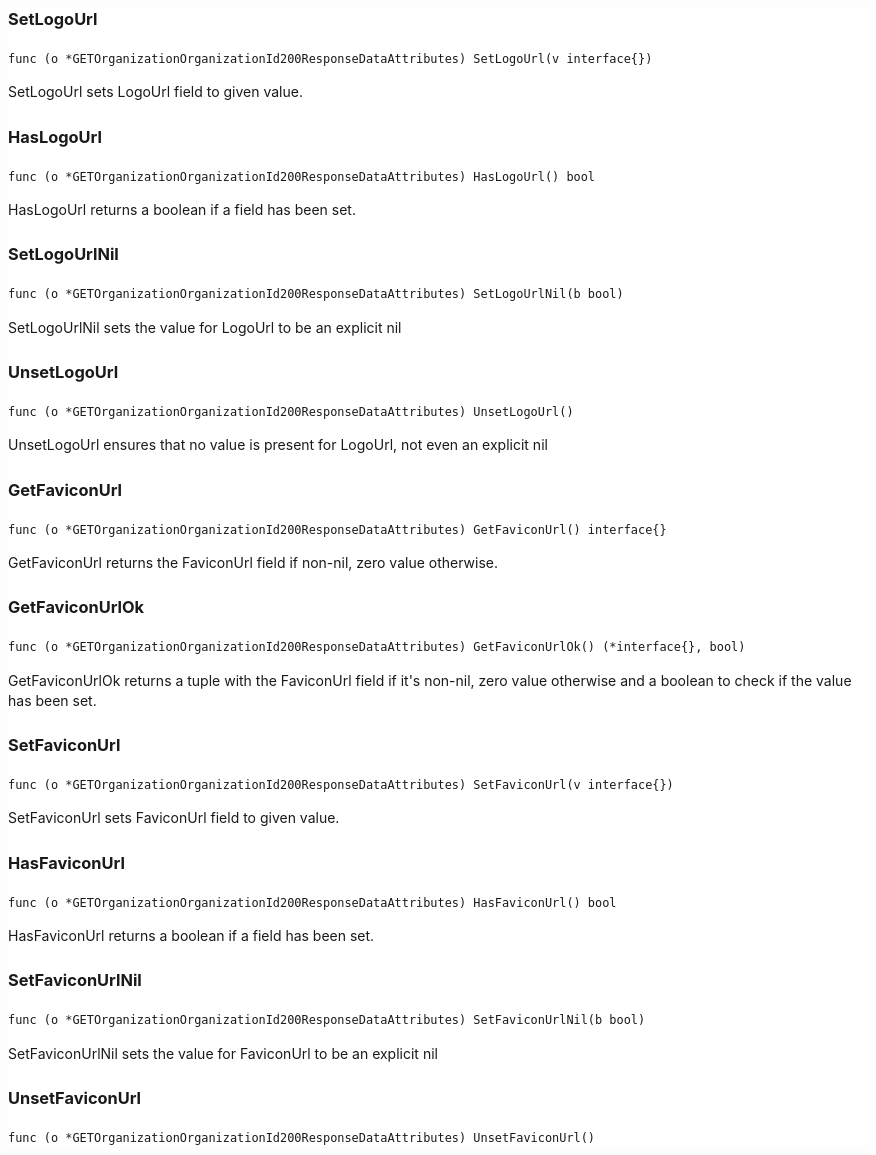 ### SetLogoUrl

`func (o *GETOrganizationOrganizationId200ResponseDataAttributes) SetLogoUrl(v interface{})`

SetLogoUrl sets LogoUrl field to given value.

### HasLogoUrl

`func (o *GETOrganizationOrganizationId200ResponseDataAttributes) HasLogoUrl() bool`

HasLogoUrl returns a boolean if a field has been set.

### SetLogoUrlNil

`func (o *GETOrganizationOrganizationId200ResponseDataAttributes) SetLogoUrlNil(b bool)`

 SetLogoUrlNil sets the value for LogoUrl to be an explicit nil

### UnsetLogoUrl
`func (o *GETOrganizationOrganizationId200ResponseDataAttributes) UnsetLogoUrl()`

UnsetLogoUrl ensures that no value is present for LogoUrl, not even an explicit nil
### GetFaviconUrl

`func (o *GETOrganizationOrganizationId200ResponseDataAttributes) GetFaviconUrl() interface{}`

GetFaviconUrl returns the FaviconUrl field if non-nil, zero value otherwise.

### GetFaviconUrlOk

`func (o *GETOrganizationOrganizationId200ResponseDataAttributes) GetFaviconUrlOk() (*interface{}, bool)`

GetFaviconUrlOk returns a tuple with the FaviconUrl field if it's non-nil, zero value otherwise
and a boolean to check if the value has been set.

### SetFaviconUrl

`func (o *GETOrganizationOrganizationId200ResponseDataAttributes) SetFaviconUrl(v interface{})`

SetFaviconUrl sets FaviconUrl field to given value.

### HasFaviconUrl

`func (o *GETOrganizationOrganizationId200ResponseDataAttributes) HasFaviconUrl() bool`

HasFaviconUrl returns a boolean if a field has been set.

### SetFaviconUrlNil

`func (o *GETOrganizationOrganizationId200ResponseDataAttributes) SetFaviconUrlNil(b bool)`

 SetFaviconUrlNil sets the value for FaviconUrl to be an explicit nil

### UnsetFaviconUrl
`func (o *GETOrganizationOrganizationId200ResponseDataAttributes) UnsetFaviconUrl()`
